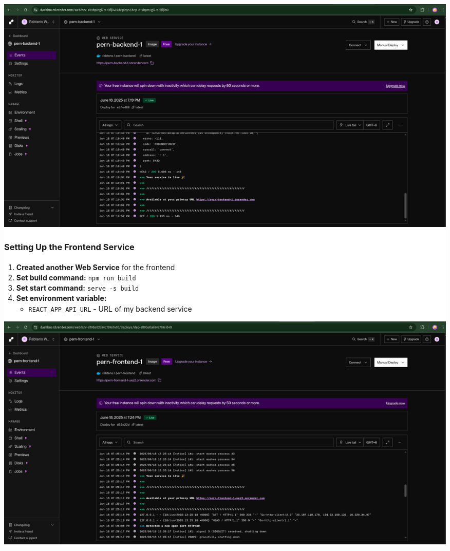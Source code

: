 ![alt text](<output screenshots/Screenshot from 2025-06-18 19-22-39.png>)

### Setting Up the Frontend Service

1. **Created another Web Service** for the frontend
2. **Set build command:** `npm run build`
3. **Set start command:** `serve -s build`
4. **Set environment variable:**
    - `REACT_APP_API_URL` - URL of my backend service

![alt text](<output screenshots/Screenshot from 2025-06-18 19-26-49.png>)
